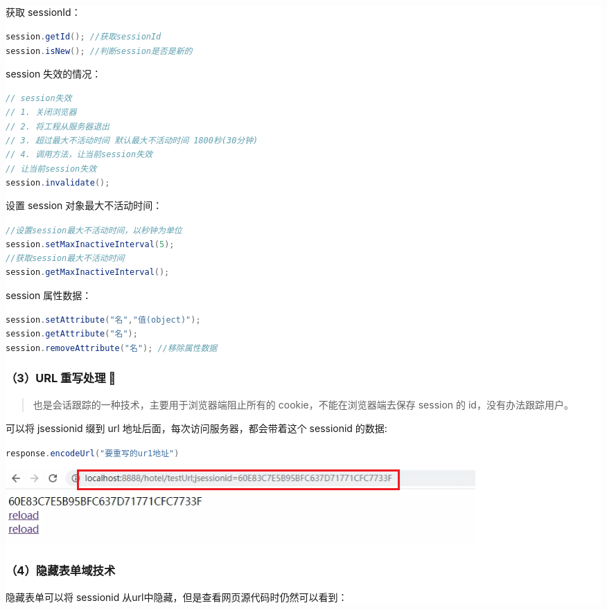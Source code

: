 获取 sessionId：

```java
session.getId(); //获取sessionId
session.isNew(); //判断session是否是新的
```

session 失效的情况：

```java
// session失效
// 1. 关闭浏览器
// 2. 将工程从服务器退出
// 3. 超过最大不活动时间 默认最大不活动时间 1800秒(30分钟)
// 4. 调用方法，让当前session失效
// 让当前session失效
session.invalidate();
```

设置 session 对象最大不活动时间：

```java
//设置session最大不活动时间，以秒钟为单位
session.setMaxInactiveInterval(5);
//获取session最大不活动时间
session.getMaxInactiveInterval();
```

session 属性数据：

```java
session.setAttribute("名","值(object)");
session.getAttribute("名");
session.removeAttribute("名"); //移除属性数据
```

### （3）URL 重写处理 👀️

> 也是会话跟踪的一种技术，主要用于浏览器端阻止所有的 cookie，不能在浏览器端去保存 session 的 id，没有办法跟踪用户。

可以将 jsessionid 缀到 url 地址后面，每次访问服务器，都会带着这个 sessionid 的数据:

```java
response.encodeUrl("要重写的ur1地址")
```

![image.png](assets/image35.png)

### （4）隐藏表单域技术

隐藏表单可以将 sessionid 从url中隐藏，但是查看网页源代码时仍然可以看到：
